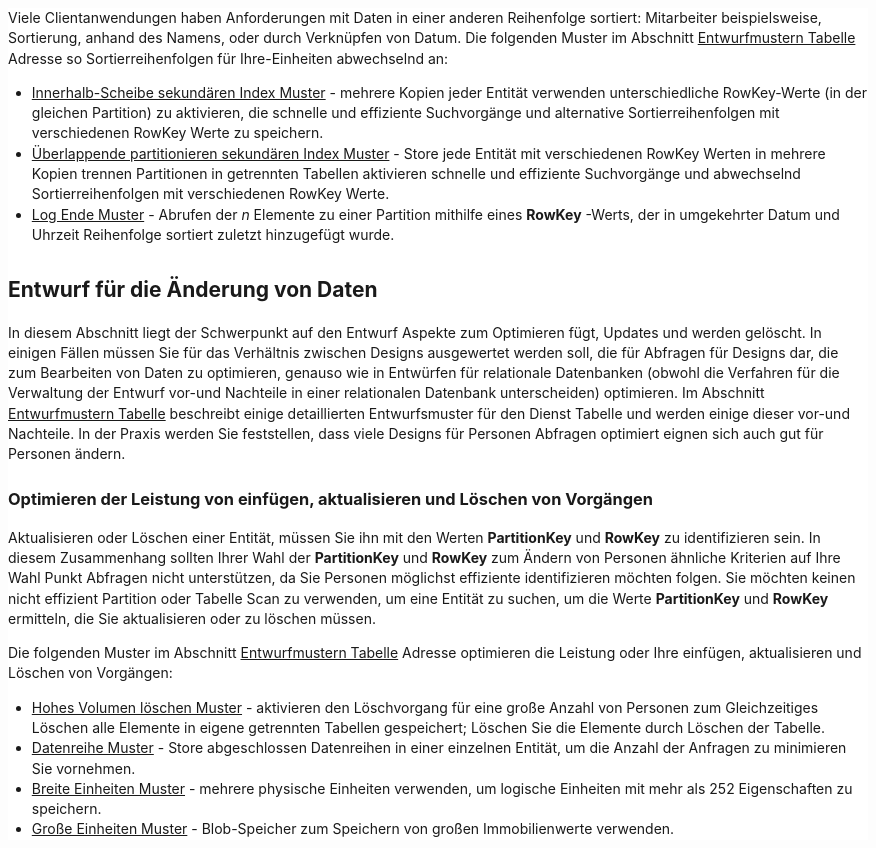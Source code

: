 Viele Clientanwendungen haben Anforderungen mit Daten in einer anderen Reihenfolge sortiert: Mitarbeiter beispielsweise, Sortierung, anhand des Namens, oder durch Verknüpfen von Datum. Die folgenden Muster im Abschnitt [Entwurfmustern Tabelle](#table-design-patterns) Adresse so Sortierreihenfolgen für Ihre-Einheiten abwechselnd an:  

-   [Innerhalb-Scheibe sekundären Index Muster](#intra-partition-secondary-index-pattern) - mehrere Kopien jeder Entität verwenden unterschiedliche RowKey-Werte (in der gleichen Partition) zu aktivieren, die schnelle und effiziente Suchvorgänge und alternative Sortierreihenfolgen mit verschiedenen RowKey Werte zu speichern.  
-   [Überlappende partitionieren sekundären Index Muster](#inter-partition-secondary-index-pattern) - Store jede Entität mit verschiedenen RowKey Werten in mehrere Kopien trennen Partitionen in getrennten Tabellen aktivieren schnelle und effiziente Suchvorgänge und abwechselnd Sortierreihenfolgen mit verschiedenen RowKey Werte.
-   [Log Ende Muster](#log-tail-pattern) - Abrufen der *n* Elemente zu einer Partition mithilfe eines **RowKey** -Werts, der in umgekehrter Datum und Uhrzeit Reihenfolge sortiert zuletzt hinzugefügt wurde.  

## <a name="design-for-data-modification"></a>Entwurf für die Änderung von Daten
In diesem Abschnitt liegt der Schwerpunkt auf den Entwurf Aspekte zum Optimieren fügt, Updates und werden gelöscht. In einigen Fällen müssen Sie für das Verhältnis zwischen Designs ausgewertet werden soll, die für Abfragen für Designs dar, die zum Bearbeiten von Daten zu optimieren, genauso wie in Entwürfen für relationale Datenbanken (obwohl die Verfahren für die Verwaltung der Entwurf vor-und Nachteile in einer relationalen Datenbank unterscheiden) optimieren. Im Abschnitt [Entwurfmustern Tabelle](#table-design-patterns) beschreibt einige detaillierten Entwurfsmuster für den Dienst Tabelle und werden einige dieser vor-und Nachteile. In der Praxis werden Sie feststellen, dass viele Designs für Personen Abfragen optimiert eignen sich auch gut für Personen ändern.  

### <a name="optimizing-the-performance-of-insert-update-and-delete-operations"></a>Optimieren der Leistung von einfügen, aktualisieren und Löschen von Vorgängen  

Aktualisieren oder Löschen einer Entität, müssen Sie ihn mit den Werten **PartitionKey** und **RowKey** zu identifizieren sein. In diesem Zusammenhang sollten Ihrer Wahl der **PartitionKey** und **RowKey** zum Ändern von Personen ähnliche Kriterien auf Ihre Wahl Punkt Abfragen nicht unterstützen, da Sie Personen möglichst effiziente identifizieren möchten folgen. Sie möchten keinen nicht effizient Partition oder Tabelle Scan zu verwenden, um eine Entität zu suchen, um die Werte **PartitionKey** und **RowKey** ermitteln, die Sie aktualisieren oder zu löschen müssen.  

Die folgenden Muster im Abschnitt [Entwurfmustern Tabelle](#table-design-patterns) Adresse optimieren die Leistung oder Ihre einfügen, aktualisieren und Löschen von Vorgängen:  

-   [Hohes Volumen löschen Muster](#high-volume-delete-pattern) - aktivieren den Löschvorgang für eine große Anzahl von Personen zum Gleichzeitiges Löschen alle Elemente in eigene getrennten Tabellen gespeichert; Löschen Sie die Elemente durch Löschen der Tabelle.  
-   [Datenreihe Muster](#data-series-pattern) - Store abgeschlossen Datenreihen in einer einzelnen Entität, um die Anzahl der Anfragen zu minimieren Sie vornehmen.  
-   [Breite Einheiten Muster](#wide-entities-pattern) - mehrere physische Einheiten verwenden, um logische Einheiten mit mehr als 252 Eigenschaften zu speichern.  
-   [Große Einheiten Muster](#large-entities-pattern) - Blob-Speicher zum Speichern von großen Immobilienwerte verwenden.  

